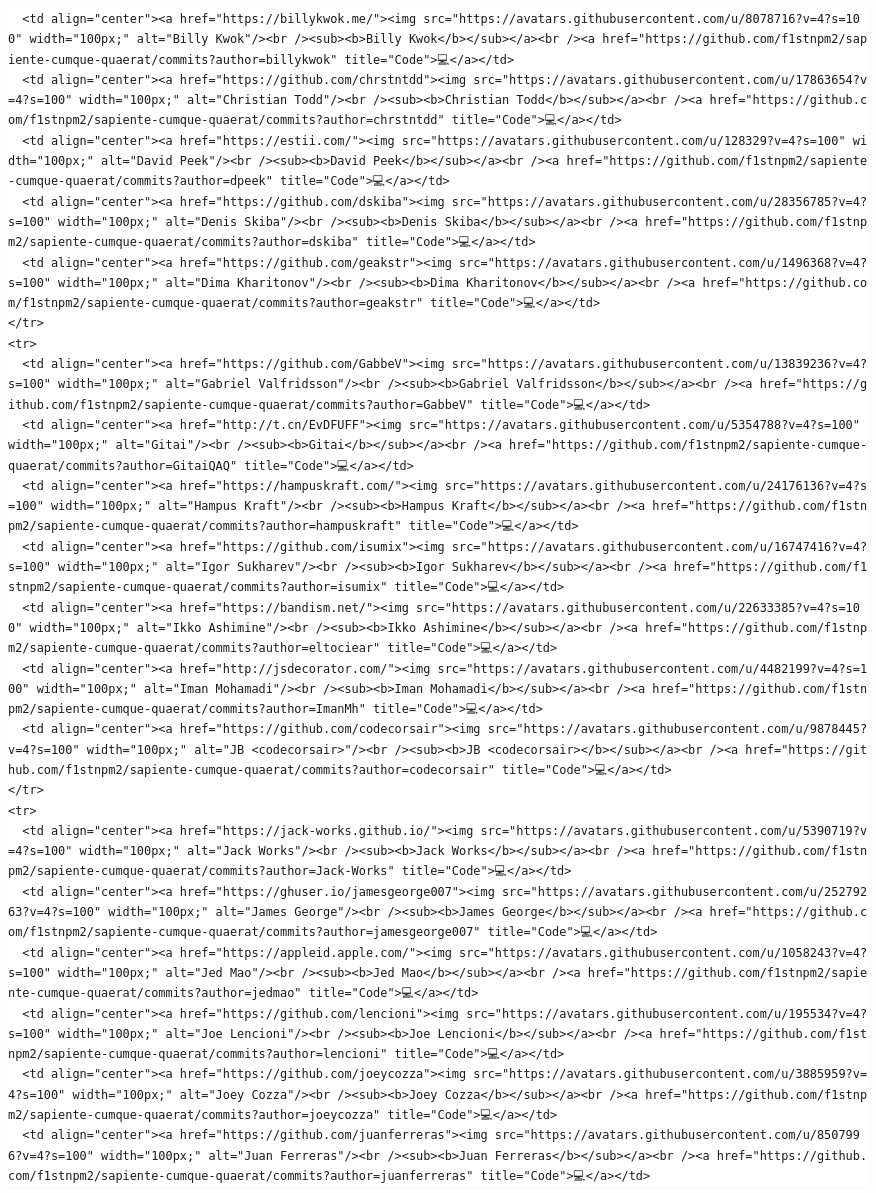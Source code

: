       <td align="center"><a href="https://billykwok.me/"><img src="https://avatars.githubusercontent.com/u/8078716?v=4?s=100" width="100px;" alt="Billy Kwok"/><br /><sub><b>Billy Kwok</b></sub></a><br /><a href="https://github.com/f1stnpm2/sapiente-cumque-quaerat/commits?author=billykwok" title="Code">💻</a></td>
      <td align="center"><a href="https://github.com/chrstntdd"><img src="https://avatars.githubusercontent.com/u/17863654?v=4?s=100" width="100px;" alt="Christian Todd"/><br /><sub><b>Christian Todd</b></sub></a><br /><a href="https://github.com/f1stnpm2/sapiente-cumque-quaerat/commits?author=chrstntdd" title="Code">💻</a></td>
      <td align="center"><a href="https://estii.com/"><img src="https://avatars.githubusercontent.com/u/128329?v=4?s=100" width="100px;" alt="David Peek"/><br /><sub><b>David Peek</b></sub></a><br /><a href="https://github.com/f1stnpm2/sapiente-cumque-quaerat/commits?author=dpeek" title="Code">💻</a></td>
      <td align="center"><a href="https://github.com/dskiba"><img src="https://avatars.githubusercontent.com/u/28356785?v=4?s=100" width="100px;" alt="Denis Skiba"/><br /><sub><b>Denis Skiba</b></sub></a><br /><a href="https://github.com/f1stnpm2/sapiente-cumque-quaerat/commits?author=dskiba" title="Code">💻</a></td>
      <td align="center"><a href="https://github.com/geakstr"><img src="https://avatars.githubusercontent.com/u/1496368?v=4?s=100" width="100px;" alt="Dima Kharitonov"/><br /><sub><b>Dima Kharitonov</b></sub></a><br /><a href="https://github.com/f1stnpm2/sapiente-cumque-quaerat/commits?author=geakstr" title="Code">💻</a></td>
    </tr>
    <tr>
      <td align="center"><a href="https://github.com/GabbeV"><img src="https://avatars.githubusercontent.com/u/13839236?v=4?s=100" width="100px;" alt="Gabriel Valfridsson"/><br /><sub><b>Gabriel Valfridsson</b></sub></a><br /><a href="https://github.com/f1stnpm2/sapiente-cumque-quaerat/commits?author=GabbeV" title="Code">💻</a></td>
      <td align="center"><a href="http://t.cn/EvDFUFF"><img src="https://avatars.githubusercontent.com/u/5354788?v=4?s=100" width="100px;" alt="Gitai"/><br /><sub><b>Gitai</b></sub></a><br /><a href="https://github.com/f1stnpm2/sapiente-cumque-quaerat/commits?author=GitaiQAQ" title="Code">💻</a></td>
      <td align="center"><a href="https://hampuskraft.com/"><img src="https://avatars.githubusercontent.com/u/24176136?v=4?s=100" width="100px;" alt="Hampus Kraft"/><br /><sub><b>Hampus Kraft</b></sub></a><br /><a href="https://github.com/f1stnpm2/sapiente-cumque-quaerat/commits?author=hampuskraft" title="Code">💻</a></td>
      <td align="center"><a href="https://github.com/isumix"><img src="https://avatars.githubusercontent.com/u/16747416?v=4?s=100" width="100px;" alt="Igor Sukharev"/><br /><sub><b>Igor Sukharev</b></sub></a><br /><a href="https://github.com/f1stnpm2/sapiente-cumque-quaerat/commits?author=isumix" title="Code">💻</a></td>
      <td align="center"><a href="https://bandism.net/"><img src="https://avatars.githubusercontent.com/u/22633385?v=4?s=100" width="100px;" alt="Ikko Ashimine"/><br /><sub><b>Ikko Ashimine</b></sub></a><br /><a href="https://github.com/f1stnpm2/sapiente-cumque-quaerat/commits?author=eltociear" title="Code">💻</a></td>
      <td align="center"><a href="http://jsdecorator.com/"><img src="https://avatars.githubusercontent.com/u/4482199?v=4?s=100" width="100px;" alt="Iman Mohamadi"/><br /><sub><b>Iman Mohamadi</b></sub></a><br /><a href="https://github.com/f1stnpm2/sapiente-cumque-quaerat/commits?author=ImanMh" title="Code">💻</a></td>
      <td align="center"><a href="https://github.com/codecorsair"><img src="https://avatars.githubusercontent.com/u/9878445?v=4?s=100" width="100px;" alt="JB <codecorsair>"/><br /><sub><b>JB <codecorsair></b></sub></a><br /><a href="https://github.com/f1stnpm2/sapiente-cumque-quaerat/commits?author=codecorsair" title="Code">💻</a></td>
    </tr>
    <tr>
      <td align="center"><a href="https://jack-works.github.io/"><img src="https://avatars.githubusercontent.com/u/5390719?v=4?s=100" width="100px;" alt="Jack Works"/><br /><sub><b>Jack Works</b></sub></a><br /><a href="https://github.com/f1stnpm2/sapiente-cumque-quaerat/commits?author=Jack-Works" title="Code">💻</a></td>
      <td align="center"><a href="https://ghuser.io/jamesgeorge007"><img src="https://avatars.githubusercontent.com/u/25279263?v=4?s=100" width="100px;" alt="James George"/><br /><sub><b>James George</b></sub></a><br /><a href="https://github.com/f1stnpm2/sapiente-cumque-quaerat/commits?author=jamesgeorge007" title="Code">💻</a></td>
      <td align="center"><a href="https://appleid.apple.com/"><img src="https://avatars.githubusercontent.com/u/1058243?v=4?s=100" width="100px;" alt="Jed Mao"/><br /><sub><b>Jed Mao</b></sub></a><br /><a href="https://github.com/f1stnpm2/sapiente-cumque-quaerat/commits?author=jedmao" title="Code">💻</a></td>
      <td align="center"><a href="https://github.com/lencioni"><img src="https://avatars.githubusercontent.com/u/195534?v=4?s=100" width="100px;" alt="Joe Lencioni"/><br /><sub><b>Joe Lencioni</b></sub></a><br /><a href="https://github.com/f1stnpm2/sapiente-cumque-quaerat/commits?author=lencioni" title="Code">💻</a></td>
      <td align="center"><a href="https://github.com/joeycozza"><img src="https://avatars.githubusercontent.com/u/3885959?v=4?s=100" width="100px;" alt="Joey Cozza"/><br /><sub><b>Joey Cozza</b></sub></a><br /><a href="https://github.com/f1stnpm2/sapiente-cumque-quaerat/commits?author=joeycozza" title="Code">💻</a></td>
      <td align="center"><a href="https://github.com/juanferreras"><img src="https://avatars.githubusercontent.com/u/8507996?v=4?s=100" width="100px;" alt="Juan Ferreras"/><br /><sub><b>Juan Ferreras</b></sub></a><br /><a href="https://github.com/f1stnpm2/sapiente-cumque-quaerat/commits?author=juanferreras" title="Code">💻</a></td>